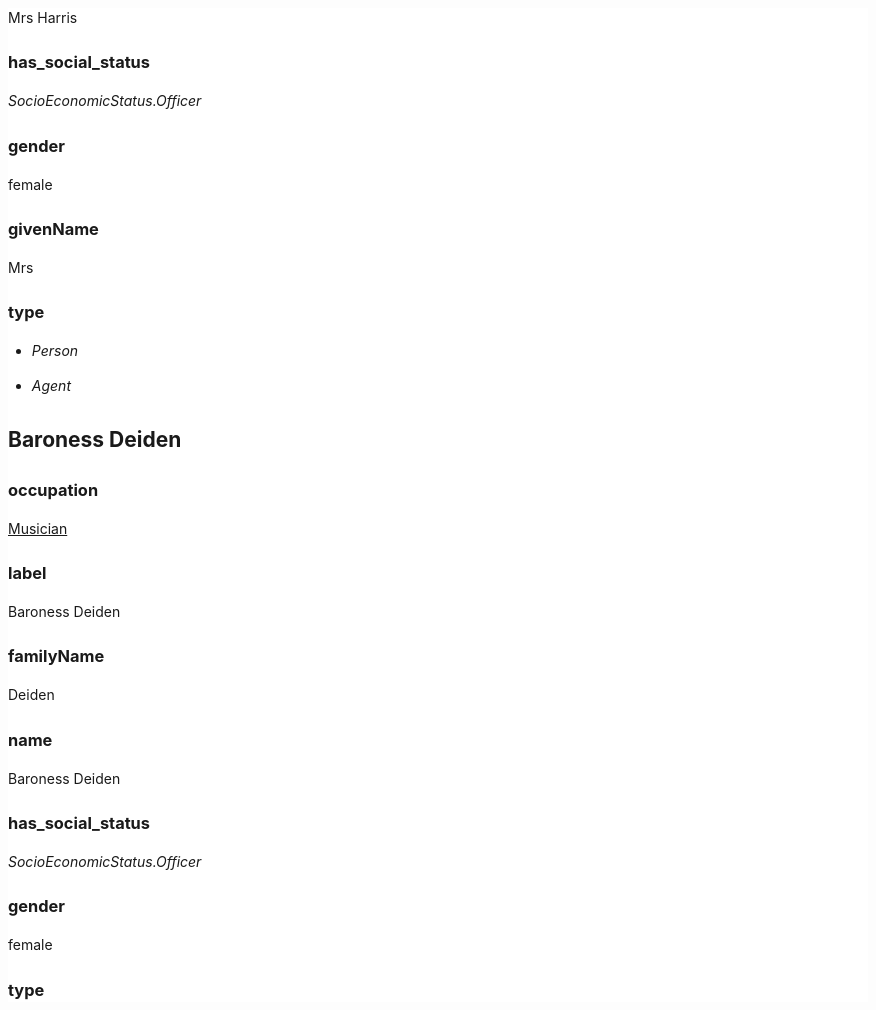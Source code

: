Mrs Harris

### has_social_status


*SocioEconomicStatus.Officer*

### gender


female

### givenName


Mrs

### type

 - *Person*

 - *Agent*

## Baroness Deiden

### occupation


[Musician](#Musician)

### label


Baroness Deiden

### familyName


Deiden

### name


Baroness Deiden

### has_social_status


*SocioEconomicStatus.Officer*

### gender


female

### type
